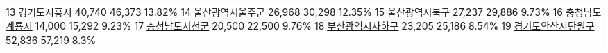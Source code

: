   <tr class="item">
    <td>13</td>
    <td><a href="/apt/경기도시흥시">경기도시흥시</a></td>
    <td>40,740</td>
    <td>46,373</td>
    <td>13.82%</td>
  </tr>

  <tr class="item">
    <td>14</td>
    <td><a href="/apt/울산광역시울주군">울산광역시울주군</a></td>
    <td>26,968</td>
    <td>30,298</td>
    <td>12.35%</td>
  </tr>

  <tr class="item">
    <td>15</td>
    <td><a href="/apt/울산광역시북구">울산광역시북구</a></td>
    <td>27,237</td>
    <td>29,886</td>
    <td>9.73%</td>
  </tr>

  <tr class="item">
    <td>16</td>
    <td><a href="/apt/충청남도계룡시">충청남도계룡시</a></td>
    <td>14,000</td>
    <td>15,292</td>
    <td>9.23%</td>
  </tr>

  <tr class="item">
    <td>17</td>
    <td><a href="/apt/충청남도서천군">충청남도서천군</a></td>
    <td>20,500</td>
    <td>22,500</td>
    <td>9.76%</td>
  </tr>

  <tr class="item">
    <td>18</td>
    <td><a href="/apt/부산광역시사하구">부산광역시사하구</a></td>
    <td>23,205</td>
    <td>25,186</td>
    <td>8.54%</td>
  </tr>

  <tr class="item">
    <td>19</td>
    <td><a href="/apt/경기도안산시단원구">경기도안산시단원구</a></td>
    <td>52,836</td>
    <td>57,219</td>
    <td>8.3%</td>
  </tr>
